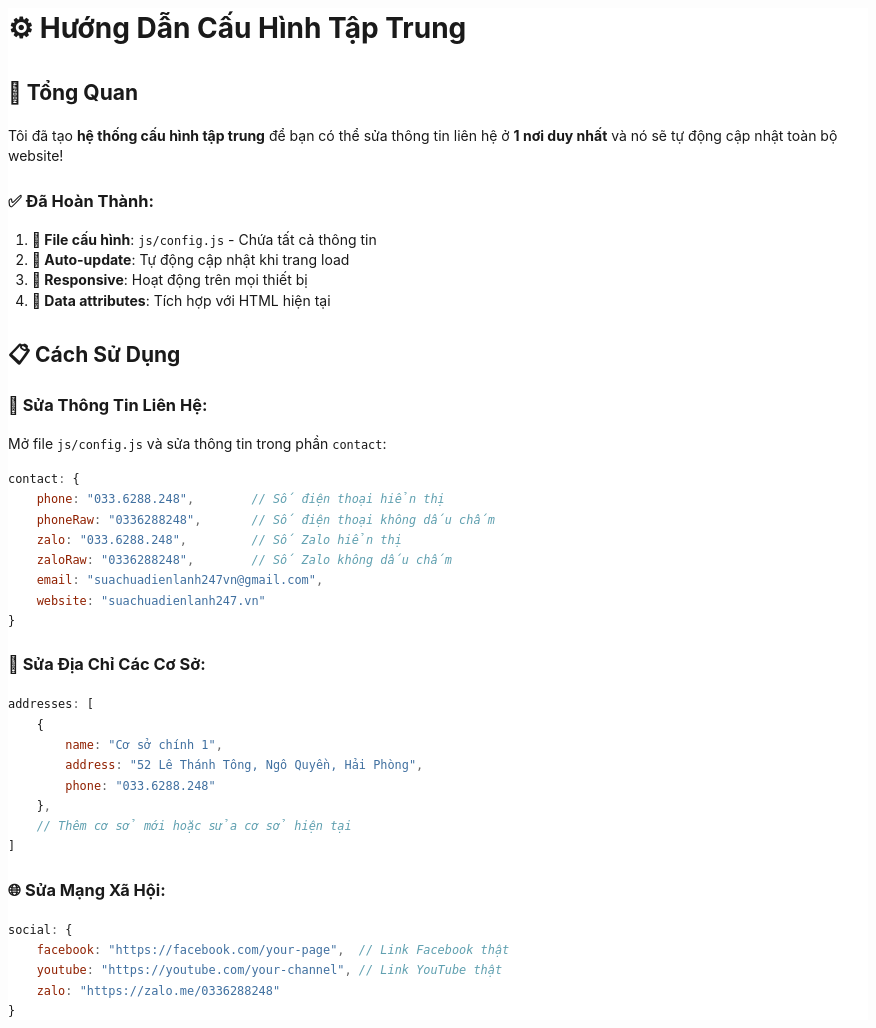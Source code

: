 # ⚙️ Hướng Dẫn Cấu Hình Tập Trung

## 🎯 Tổng Quan

Tôi đã tạo **hệ thống cấu hình tập trung** để bạn có thể sửa thông tin liên hệ ở **1 nơi duy nhất** và nó sẽ tự động cập nhật toàn bộ website!

### ✅ **Đã Hoàn Thành:**

1. **📁 File cấu hình**: `js/config.js` - Chứa tất cả thông tin
2. **🔄 Auto-update**: Tự động cập nhật khi trang load
3. **📱 Responsive**: Hoạt động trên mọi thiết bị
4. **🎨 Data attributes**: Tích hợp với HTML hiện tại

## 📋 **Cách Sử Dụng**

### 🔧 **Sửa Thông Tin Liên Hệ:**

Mở file `js/config.js` và sửa thông tin trong phần `contact`:

```javascript
contact: {
    phone: "033.6288.248",        // Số điện thoại hiển thị
    phoneRaw: "0336288248",       // Số điện thoại không dấu chấm
    zalo: "033.6288.248",         // Số Zalo hiển thị
    zaloRaw: "0336288248",        // Số Zalo không dấu chấm
    email: "suachuadienlanh247vn@gmail.com",
    website: "suachuadienlanh247.vn"
}
```

### 🏢 **Sửa Địa Chỉ Các Cơ Sở:**

```javascript
addresses: [
    {
        name: "Cơ sở chính 1",
        address: "52 Lê Thánh Tông, Ngô Quyền, Hải Phòng",
        phone: "033.6288.248"
    },
    // Thêm cơ sở mới hoặc sửa cơ sở hiện tại
]
```

### 🌐 **Sửa Mạng Xã Hội:**

```javascript
social: {
    facebook: "https://facebook.com/your-page",  // Link Facebook thật
    youtube: "https://youtube.com/your-channel", // Link YouTube thật
    zalo: "https://zalo.me/0336288248"
}
```
